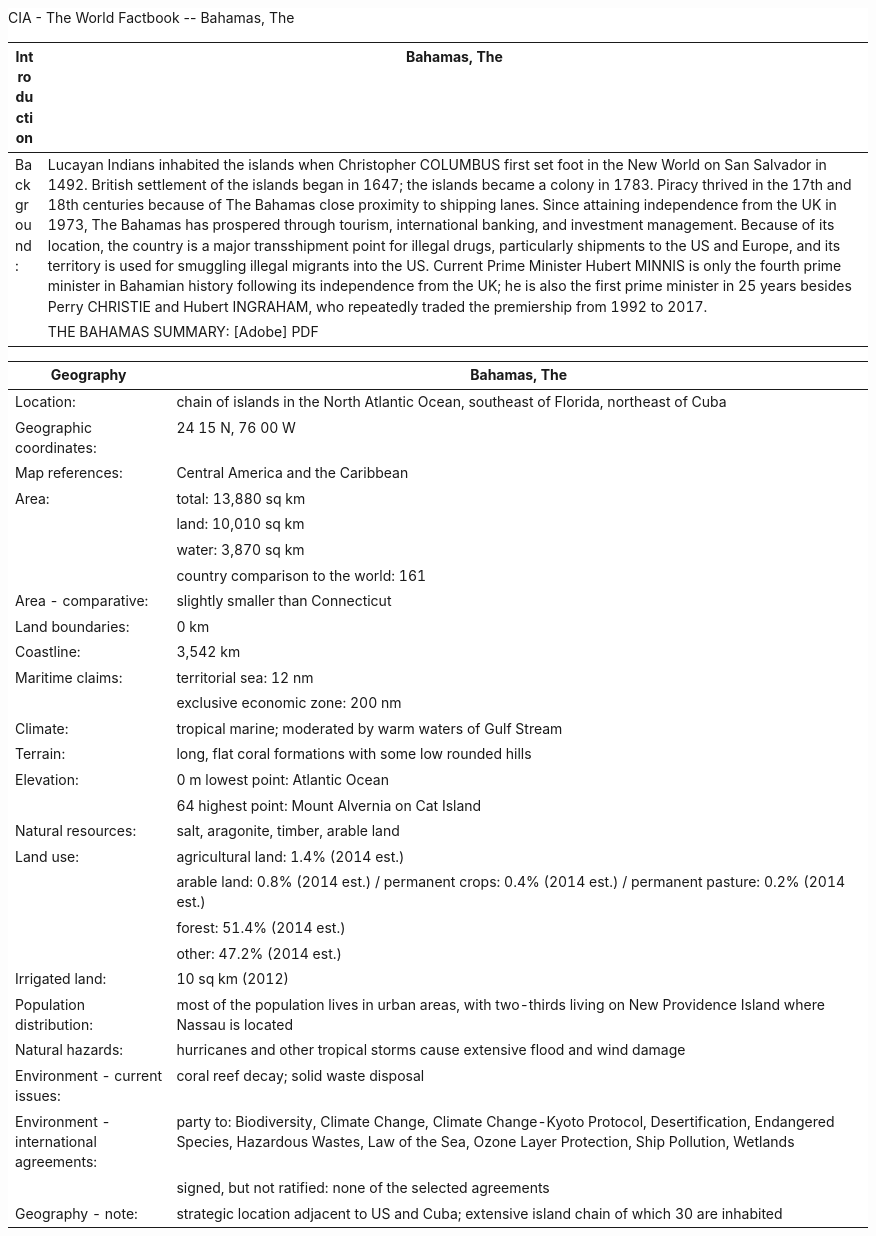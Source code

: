 CIA - The World Factbook -- Bahamas, The

| Introduction | Bahamas, The |
| --- | --- |
| Background: | Lucayan Indians inhabited the islands when Christopher COLUMBUS first set foot in the New World on San Salvador in 1492. British settlement of the islands began in 1647; the islands became a colony in 1783. Piracy thrived in the 17th and 18th centuries because of The Bahamas close proximity to shipping lanes. Since attaining independence from the UK in 1973, The Bahamas has prospered through tourism, international banking, and investment management. Because of its location, the country is a major transshipment point for illegal drugs, particularly shipments to the US and Europe, and its territory is used for smuggling illegal migrants into the US. Current Prime Minister Hubert MINNIS is only the fourth prime minister in Bahamian history following its independence from the UK; he is also the first prime minister in 25 years besides Perry CHRISTIE and Hubert INGRAHAM, who repeatedly traded the premiership from 1992 to 2017. |
| | THE BAHAMAS SUMMARY: [Adobe] PDF |

| Geography | Bahamas, The |
| --- | --- |
| Location: | chain of islands in the North Atlantic Ocean, southeast of Florida, northeast of Cuba |
| Geographic coordinates: | 24 15 N, 76 00 W |
| Map references: | Central America and the Caribbean |
| Area: | total: 13,880 sq km |
| | land: 10,010 sq km |
| | water: 3,870 sq km |
| | country comparison to the world: 161 |
| Area - comparative: | slightly smaller than Connecticut |
| Land boundaries: | 0 km |
| Coastline: | 3,542 km |
| Maritime claims: | territorial sea: 12 nm |
| | exclusive economic zone: 200 nm |
| Climate: | tropical marine; moderated by warm waters of Gulf Stream |
| Terrain: | long, flat coral formations with some low rounded hills |
| Elevation: | 0 m lowest point: Atlantic Ocean |
| | 64 highest point: Mount Alvernia on Cat Island |
| Natural resources: | salt, aragonite, timber, arable land |
| Land use: | agricultural land: 1.4% (2014 est.) |
| | arable land: 0.8% (2014 est.) / permanent crops: 0.4% (2014 est.) / permanent pasture: 0.2% (2014 est.) |
| | forest: 51.4% (2014 est.) |
| | other: 47.2% (2014 est.) |
| Irrigated land: | 10 sq km (2012) |
| Population distribution: | most of the population lives in urban areas, with two-thirds living on New Providence Island where Nassau is located |
| Natural hazards: | hurricanes and other tropical storms cause extensive flood and wind damage |
| Environment - current issues: | coral reef decay; solid waste disposal |
| Environment - international agreements: | party to: Biodiversity, Climate Change, Climate Change-Kyoto Protocol, Desertification, Endangered Species, Hazardous Wastes, Law of the Sea, Ozone Layer Protection, Ship Pollution, Wetlands |
| | signed, but not ratified: none of the selected agreements |
| Geography - note: | strategic location adjacent to US and Cuba; extensive island chain of which 30 are inhabited |
